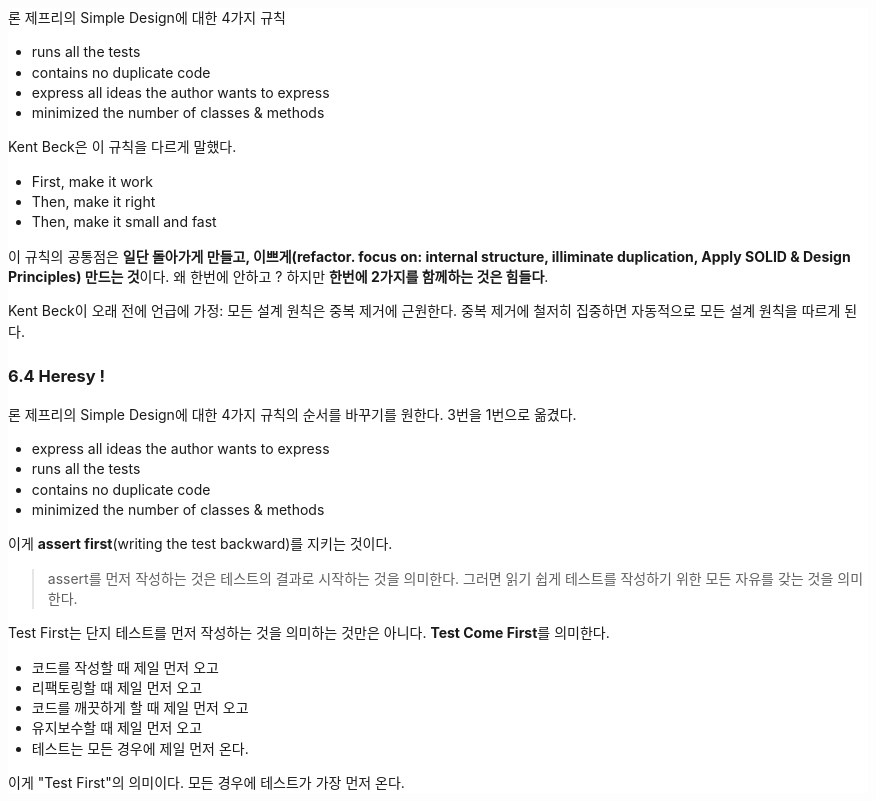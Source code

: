 론 제프리의 Simple Design에 대한 4가지 규칙

- runs all the tests
- contains no duplicate code
- express all ideas the author wants to express
- minimized the number of classes & methods

Kent Beck은 이 규칙을 다르게 말했다.

- First, make it work
- Then, make it right
- Then, make it small and fast

이 규칙의 공통점은 **일단 돌아가게 만들고, 이쁘게(refactor. focus on: internal structure, illiminate duplication, Apply SOLID & Design Principles) 만드는 것**이다. 왜 한번에 안하고 ? 하지만 **한번에 2가지를 함께하는 것은 힘들다**.

Kent Beck이 오래 전에 언급에 가정: 모든 설계 원칙은 중복 제거에 근원한다. 중복 제거에 철저히 집중하면 자동적으로 모든 설계 원칙을 따르게 된다.

### 6.4 Heresy !

론 제프리의 Simple Design에 대한 4가지 규칙의 순서를 바꾸기를 원한다. 3번을 1번으로 옮겼다.

- express all ideas the author wants to express
- runs all the tests
- contains no duplicate code
- minimized the number of classes & methods

이게 **assert first**(writing the test backward)를 지키는 것이다.

> assert를 먼저 작성하는 것은 테스트의 결과로 시작하는 것을 의미한다. 그러면 읽기 쉽게 테스트를 작성하기 위한 모든 자유를 갖는 것을 의미한다.

Test First는 단지 테스트를 먼저 작성하는 것을 의미하는 것만은 아니다. **Test Come First**를 의미한다.

- 코드를 작성할 때 제일 먼저 오고
- 리팩토링할 때 제일 먼저 오고
- 코드를 깨끗하게 할 때 제일 먼저 오고
- 유지보수할 때 제일 먼저 오고
- 테스트는 모든 경우에 제일 먼저 온다.

이게 "Test First"의 의미이다. 모든 경우에 테스트가 가장 먼저 온다.
